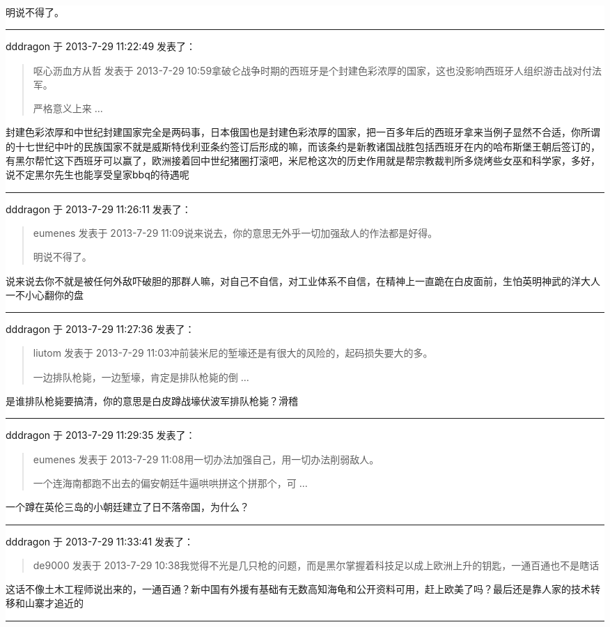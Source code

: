 明说不得了。

---------

dddragon 于 2013-7-29 11:22:49 发表了：

> 呕心沥血方从哲 发表于 2013-7-29 10:59拿破仑战争时期的西班牙是个封建色彩浓厚的国家，这也没影响西班牙人组织游击战对付法军。
> 
> 严格意义上来 ...



封建色彩浓厚和中世纪封建国家完全是两码事，日本俄国也是封建色彩浓厚的国家，把一百多年后的西班牙拿来当例子显然不合适，你所谓的十七世纪中叶的民族国家不就是威斯特伐利亚条约签订后形成的嘛，而该条约是新教诸国战胜包括西班牙在内的哈布斯堡王朝后签订的，有黑尔帮忙这下西班牙可以赢了，欧洲接着回中世纪猪圈打滚吧，米尼枪这次的历史作用就是帮宗教裁判所多烧烤些女巫和科学家，多好，说不定黑尔先生也能享受皇家bbq的待遇呢

---------

dddragon 于 2013-7-29 11:26:11 发表了：

> eumenes 发表于 2013-7-29 11:09说来说去，你的意思无外乎一切加强敌人的作法都是好得。
> 
> 明说不得了。



说来说去你不就是被任何外敌吓破胆的那群人嘛，对自己不自信，对工业体系不自信，在精神上一直跪在白皮面前，生怕英明神武的洋大人一不小心翻你的盘

---------

dddragon 于 2013-7-29 11:27:36 发表了：

> liutom 发表于 2013-7-29 11:03冲前装米尼的堑壕还是有很大的风险的，起码损失要大的多。
> 
> 一边排队枪毙，一边堑壕，肯定是排队枪毙的倒 ...



是谁排队枪毙要搞清，你的意思是白皮蹲战壕伏波军排队枪毙？滑稽

---------

dddragon 于 2013-7-29 11:29:35 发表了：

> eumenes 发表于 2013-7-29 11:08用一切办法加强自己，用一切办法削弱敌人。
> 
> 一个连海南都跑不出去的偏安朝廷牛逼哄哄拼这个拼那个，可 ...



一个蹲在英伦三岛的小朝廷建立了日不落帝国，为什么？

---------

dddragon 于 2013-7-29 11:33:41 发表了：

> de9000 发表于 2013-7-29 10:38我觉得不光是几只枪的问题，而是黑尔掌握着科技足以成上欧洲上升的钥匙，一通百通也不是瞎话



这话不像土木工程师说出来的，一通百通？新中国有外援有基础有无数高知海龟和公开资料可用，赶上欧美了吗？最后还是靠人家的技术转移和山寨才追近的

---------
